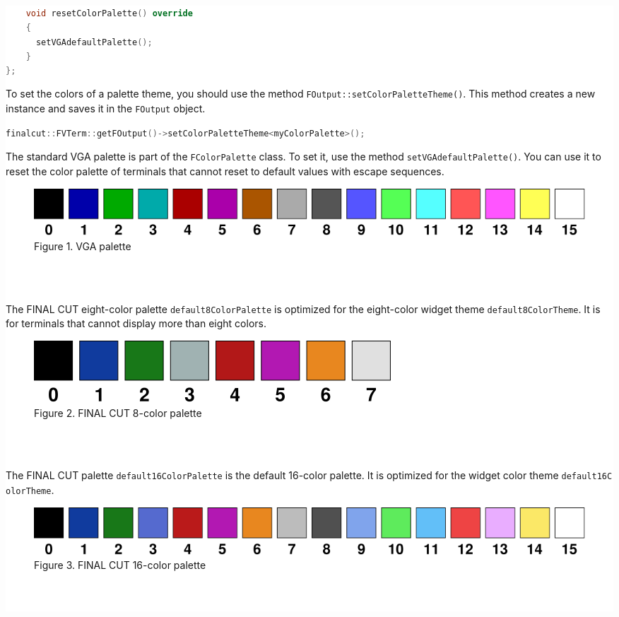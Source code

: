 ```cpp
    void resetColorPalette() override
    {
      setVGAdefaultPalette();
    }
};
```
To set the colors of a palette theme, you should use the method 
`FOutput::setColorPaletteTheme()`. This method creates a new instance and 
saves it in the `FOutput` object.

```cpp
finalcut::FVTerm::getFOutput()->setColorPaletteTheme<myColorPalette>();
```
The standard VGA palette is part of the `FColorPalette` class. To set it, 
use the method `setVGAdefaultPalette()`. You can use it to reset the color 
palette of terminals that cannot reset to default values with escape 
sequences.
<figure class="image">
  <img src="user-theme-vga-palette.svg" alt="VGA palette">
  <figcaption>Figure 1.  VGA palette</figcaption>
</figure>
<br /><br />

The FINAL CUT eight-color palette `default8ColorPalette` is optimized for 
the eight-color widget theme `default8ColorTheme`. It is for terminals 
that cannot display more than eight colors.
<figure class="image">
  <img src="user-theme-fc8-palette.svg" alt="FINAL CUT 8-color palette">
  <figcaption>Figure 2.  FINAL CUT 8-color palette</figcaption>
</figure>
<br /><br />

The FINAL CUT palette `default16ColorPalette` is the default 16-color 
palette. It is optimized for the widget color theme `default16ColorTheme`.
<figure class="image">
  <img src="user-theme-fc16-palette.svg" alt="FINAL CUT 16-color palette">
  <figcaption>Figure 3.  FINAL CUT 16-color palette</figcaption>
</figure>
<br /><br />
